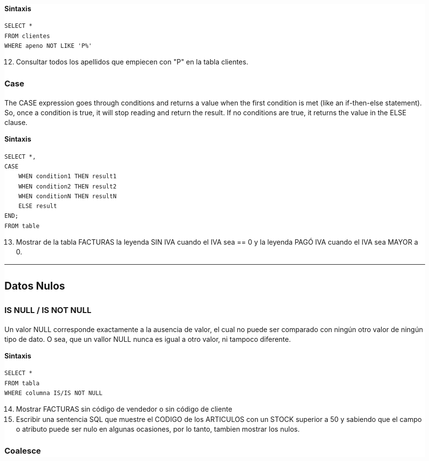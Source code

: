 **Sintaxis**

```
SELECT *
FROM clientes
WHERE apeno NOT LIKE 'P%'
```

12. Consultar todos los apellidos que empiecen con "P" en la tabla clientes.

### Case

The CASE expression goes through conditions and returns a value when the first condition is met (like an if-then-else statement). So, once a condition is true, it will stop reading and return the result. If no conditions are true, it returns the value in the ELSE clause.

**Sintaxis**

```
SELECT *,
CASE
    WHEN condition1 THEN result1
    WHEN condition2 THEN result2
    WHEN conditionN THEN resultN
    ELSE result
END;
FROM table
```

13. Mostrar de la tabla FACTURAS la leyenda SIN IVA cuando el IVA sea == 0 y la leyenda PAGÓ IVA cuando el IVA sea MAYOR a 0.

---

## Datos Nulos

### IS NULL / IS NOT NULL

Un valor NULL corresponde exactamente a la ausencia de valor, el cual no puede ser comparado con ningún otro valor de ningún tipo de dato. O sea, que un vallor NULL nunca es igual a otro valor, ni tampoco diferente.

**Sintaxis**

```
SELECT *
FROM tabla
WHERE columna IS/IS NOT NULL
```

14. Mostrar FACTURAS sin código de vendedor o sin código de cliente
15. Escribir una sentencia SQL que muestre el CODIGO de los ARTICULOS con un STOCK superior a 50 y sabiendo que el campo o atributo puede ser nulo en algunas ocasiones, por lo tanto, tambien mostrar los nulos.

### Coalesce
